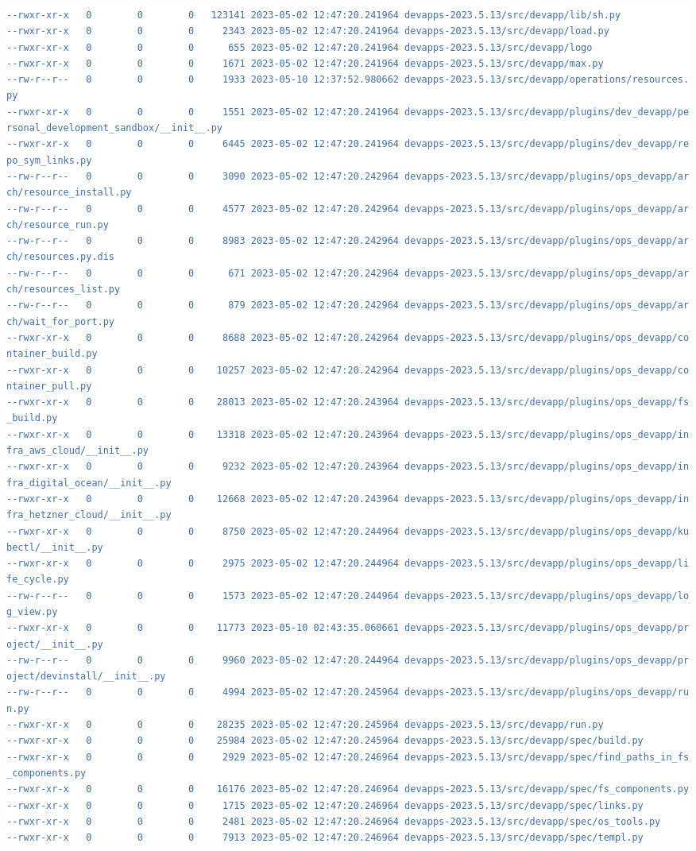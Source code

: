 ```diff
--rwxr-xr-x   0        0        0   123141 2023-05-02 12:47:20.241964 devapps-2023.5.13/src/devapp/lib/sh.py
--rwxr-xr-x   0        0        0     2343 2023-05-02 12:47:20.241964 devapps-2023.5.13/src/devapp/load.py
--rwxr-xr-x   0        0        0      655 2023-05-02 12:47:20.241964 devapps-2023.5.13/src/devapp/logo
--rwxr-xr-x   0        0        0     1671 2023-05-02 12:47:20.241964 devapps-2023.5.13/src/devapp/max.py
--rw-r--r--   0        0        0     1933 2023-05-10 12:37:52.980662 devapps-2023.5.13/src/devapp/operations/resources.py
--rwxr-xr-x   0        0        0     1551 2023-05-02 12:47:20.241964 devapps-2023.5.13/src/devapp/plugins/dev_devapp/personal_development_sandbox/__init__.py
--rwxr-xr-x   0        0        0     6445 2023-05-02 12:47:20.241964 devapps-2023.5.13/src/devapp/plugins/dev_devapp/repo_sym_links.py
--rw-r--r--   0        0        0     3090 2023-05-02 12:47:20.242964 devapps-2023.5.13/src/devapp/plugins/ops_devapp/arch/resource_install.py
--rw-r--r--   0        0        0     4577 2023-05-02 12:47:20.242964 devapps-2023.5.13/src/devapp/plugins/ops_devapp/arch/resource_run.py
--rw-r--r--   0        0        0     8983 2023-05-02 12:47:20.242964 devapps-2023.5.13/src/devapp/plugins/ops_devapp/arch/resources.py.dis
--rw-r--r--   0        0        0      671 2023-05-02 12:47:20.242964 devapps-2023.5.13/src/devapp/plugins/ops_devapp/arch/resources_list.py
--rw-r--r--   0        0        0      879 2023-05-02 12:47:20.242964 devapps-2023.5.13/src/devapp/plugins/ops_devapp/arch/wait_for_port.py
--rwxr-xr-x   0        0        0     8688 2023-05-02 12:47:20.242964 devapps-2023.5.13/src/devapp/plugins/ops_devapp/container_build.py
--rwxr-xr-x   0        0        0    10257 2023-05-02 12:47:20.242964 devapps-2023.5.13/src/devapp/plugins/ops_devapp/container_pull.py
--rwxr-xr-x   0        0        0    28013 2023-05-02 12:47:20.243964 devapps-2023.5.13/src/devapp/plugins/ops_devapp/fs_build.py
--rwxr-xr-x   0        0        0    13318 2023-05-02 12:47:20.243964 devapps-2023.5.13/src/devapp/plugins/ops_devapp/infra_aws_cloud/__init__.py
--rwxr-xr-x   0        0        0     9232 2023-05-02 12:47:20.243964 devapps-2023.5.13/src/devapp/plugins/ops_devapp/infra_digital_ocean/__init__.py
--rwxr-xr-x   0        0        0    12668 2023-05-02 12:47:20.243964 devapps-2023.5.13/src/devapp/plugins/ops_devapp/infra_hetzner_cloud/__init__.py
--rwxr-xr-x   0        0        0     8750 2023-05-02 12:47:20.244964 devapps-2023.5.13/src/devapp/plugins/ops_devapp/kubectl/__init__.py
--rwxr-xr-x   0        0        0     2975 2023-05-02 12:47:20.244964 devapps-2023.5.13/src/devapp/plugins/ops_devapp/life_cycle.py
--rw-r--r--   0        0        0     1573 2023-05-02 12:47:20.244964 devapps-2023.5.13/src/devapp/plugins/ops_devapp/log_view.py
--rwxr-xr-x   0        0        0    11773 2023-05-10 02:43:35.060661 devapps-2023.5.13/src/devapp/plugins/ops_devapp/project/__init__.py
--rw-r--r--   0        0        0     9960 2023-05-02 12:47:20.244964 devapps-2023.5.13/src/devapp/plugins/ops_devapp/project/devinstall/__init__.py
--rw-r--r--   0        0        0     4994 2023-05-02 12:47:20.245964 devapps-2023.5.13/src/devapp/plugins/ops_devapp/run.py
--rwxr-xr-x   0        0        0    28235 2023-05-02 12:47:20.245964 devapps-2023.5.13/src/devapp/run.py
--rwxr-xr-x   0        0        0    25984 2023-05-02 12:47:20.245964 devapps-2023.5.13/src/devapp/spec/build.py
--rwxr-xr-x   0        0        0     2929 2023-05-02 12:47:20.246964 devapps-2023.5.13/src/devapp/spec/find_paths_in_fs_components.py
--rwxr-xr-x   0        0        0    16176 2023-05-02 12:47:20.246964 devapps-2023.5.13/src/devapp/spec/fs_components.py
--rwxr-xr-x   0        0        0     1715 2023-05-02 12:47:20.246964 devapps-2023.5.13/src/devapp/spec/links.py
--rwxr-xr-x   0        0        0     2481 2023-05-02 12:47:20.246964 devapps-2023.5.13/src/devapp/spec/os_tools.py
--rwxr-xr-x   0        0        0     7913 2023-05-02 12:47:20.246964 devapps-2023.5.13/src/devapp/spec/templ.py
```